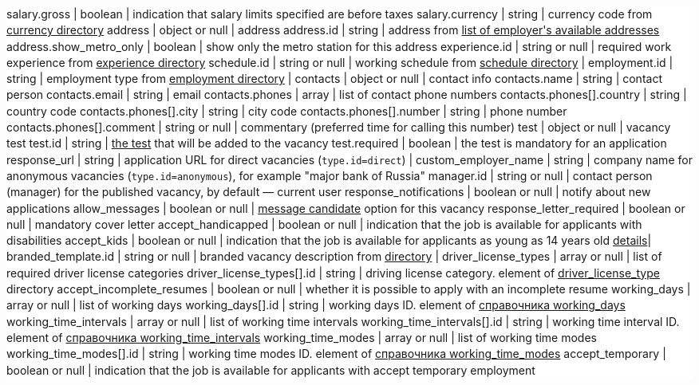  salary.gross                | boolean         | indication that salary limits specified are before taxes
 salary.currency             | string          | currency code from [currency directory](dictionaries.md)
 address                     | object or null  | address
 address.id                  | string          | address from [list of employer's available addresses](employer_addresses.md)
 address.show_metro_only     | boolean         | show only the metro station for this address
 experience.id               | string or null  | required work experience from [experience directory](dictionaries.md)
 schedule.id                 | string or null  | working schedule from [schedule directory](dictionaries.md) |
 employment.id               | string          | employment type from [employment directory](dictionaries.md) |
 contacts                    | object or null  | contact info
 contacts.name               | string          | contact person
 contacts.email              | string          | email
 contacts.phones             | array           | list of contact phone numbers
 contacts.phones[].country   | string          | country code
 contacts.phones[].city      | string          | city code
 contacts.phones[].number    | string          | phone number
 contacts.phones[].comment   | string or null  | commentary (preferred time for calling this number)
 test                        | object or null  | vacancy test
 test.id                     | string          | [the test](employer_tests.md) that will be added to the vacancy
 test.required               | boolean         | the test is mandatory for an application
 response_url                | string          | application URL for direct vacancies (`type.id=direct`) |
 custom_employer_name        | string          | company name for anonymous vacancies (`type.id=anonymous`), for example "major bank of Russia"
 manager.id                  | string or null  | contact person (manager) for the published vacancy, by default — current user
 response_notifications      | boolean or null | notify about new applications
 allow_messages              | boolean or null | [message candidate](http://inboxemp.hh.ru/) option for this vacancy
 response_letter_required    | boolean or null | mandatory cover letter
 accept_handicapped          | boolean or null | indication that the job is available for applicants with disabilities
 accept_kids                 | boolean or null | indication that the job is available for applicants as young as 14 years old [details](employer_vacancies_accept_kids.md#accept-kids)|
 branded_template.id         | string or null  | <a name="branded-template-field"></a> branded vacancy description from [directory](employer_vacancy_branded_templates.md#list) |
 driver_license_types        | array or null   | list of required driver license categories
 driver_license_types[].id   | string          | driving license category. element of [driver_license_type](dictionaries.md) directory
 accept_incomplete_resumes   | boolean or null  | whether it is possible to apply with an incomplete resume
 working_days                | array or null   | list of working days
 working_days[].id           | string          | working days ID. element of [справочника working_days](dictionaries.md)
 working_time_intervals      | array or null   | list of working time intervals
 working_time_intervals[].id | string          | working time interval ID. element of [справочника working_time_intervals](dictionaries.md)
 working_time_modes          | array or null   | list of working time modes
 working_time_modes[].id     | string          | working time modes ID. element of [справочника working_time_modes](dictionaries.md)
 accept_temporary            | boolean or null | indication that the job is available for applicants with accept temporary employment

